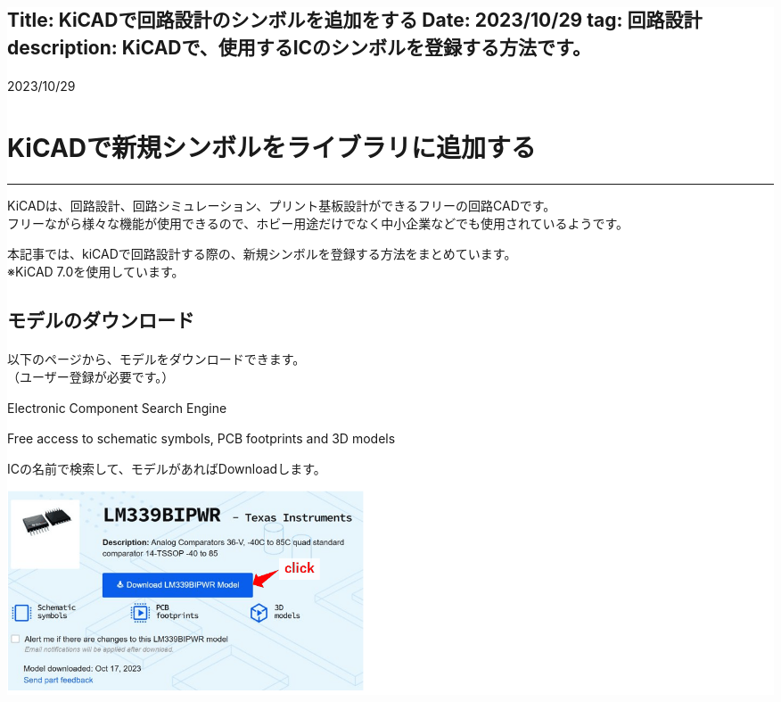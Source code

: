 Title: KiCADで回路設計のシンボルを追加をする
Date: 2023/10/29
tag: 回路設計
description: KiCADで、使用するICのシンボルを登録する方法です。
---

2023/10/29

# KiCADで新規シンボルをライブラリに追加する

---

KiCADは、回路設計、回路シミュレーション、プリント基板設計ができるフリーの回路CADです。  
フリーながら様々な機能が使用できるので、ホビー用途だけでなく中小企業などでも使用されているようです。  

本記事では、kiCADで回路設計する際の、新規シンボルを登録する方法をまとめています。  
※KiCAD 7.0を使用しています。  

## モデルのダウンロード

以下のページから、モデルをダウンロードできます。  
（ユーザー登録が必要です。）

<a href="https://componentsearchengine.com/" style="text-decoration: none;">
<div class="link-box"><div class="img-box"><div style="background-image: url('https://media.componentsearchengine.com/images/favicon.ico');"></div></div><div class="text-box"><p class="title">Electronic Component Search Engine</p><p class="description">Free access to schematic symbols, PCB footprints and 3D models</p></div></div>
</a> 

ICの名前で検索して、モデルがあればDownloadします。  

<img src="../img/20231029_kicad_newsymbol-1.png" style="width:100%; max-width:400px;" alt="Component Search Engineでモデルをダウンロードする方法">
